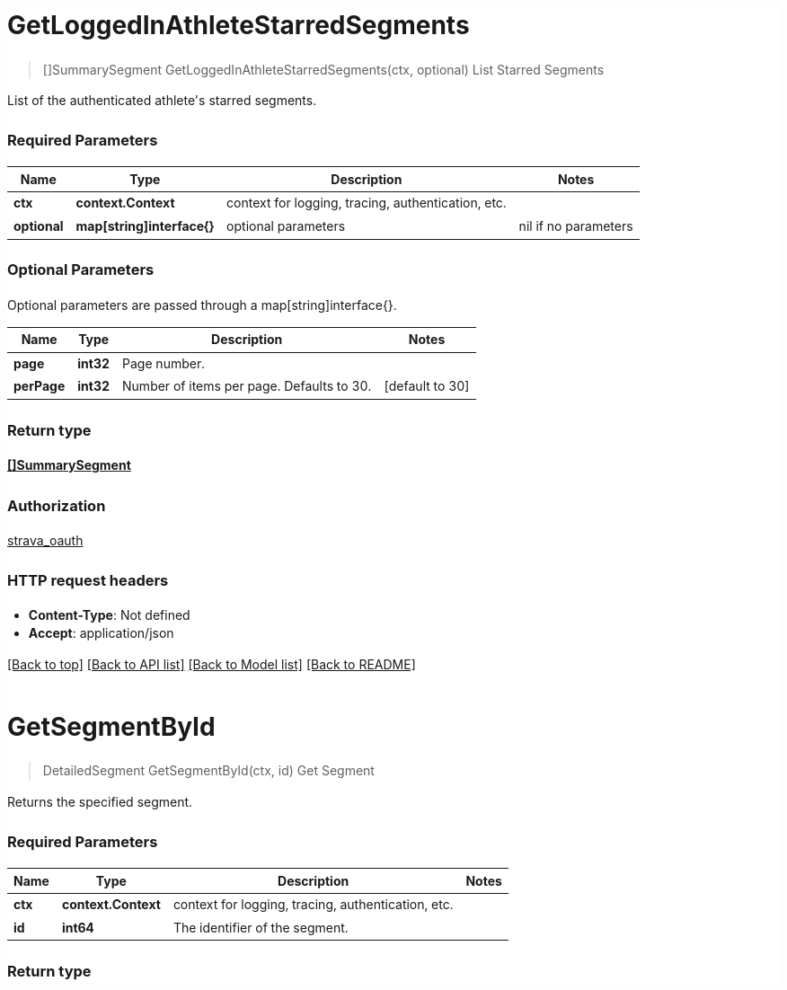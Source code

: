 # **GetLoggedInAthleteStarredSegments**
> []SummarySegment GetLoggedInAthleteStarredSegments(ctx, optional)
List Starred Segments

List of the authenticated athlete's starred segments.

### Required Parameters

Name | Type | Description  | Notes
------------- | ------------- | ------------- | -------------
 **ctx** | **context.Context** | context for logging, tracing, authentication, etc.
 **optional** | **map[string]interface{}** | optional parameters | nil if no parameters

### Optional Parameters
Optional parameters are passed through a map[string]interface{}.

Name | Type | Description  | Notes
------------- | ------------- | ------------- | -------------
 **page** | **int32**| Page number. | 
 **perPage** | **int32**| Number of items per page. Defaults to 30. | [default to 30]

### Return type

[**[]SummarySegment**](SummarySegment.md)

### Authorization

[strava_oauth](../README.md#strava_oauth)

### HTTP request headers

 - **Content-Type**: Not defined
 - **Accept**: application/json

[[Back to top]](#) [[Back to API list]](../README.md#documentation-for-api-endpoints) [[Back to Model list]](../README.md#documentation-for-models) [[Back to README]](../README.md)

# **GetSegmentById**
> DetailedSegment GetSegmentById(ctx, id)
Get Segment

Returns the specified segment.

### Required Parameters

Name | Type | Description  | Notes
------------- | ------------- | ------------- | -------------
 **ctx** | **context.Context** | context for logging, tracing, authentication, etc.
  **id** | **int64**| The identifier of the segment. | 

### Return type

